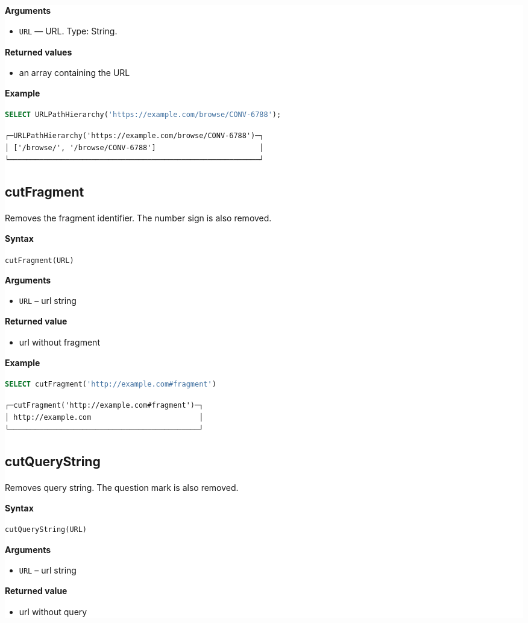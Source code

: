 **Arguments**
- `URL` — URL. Type: String.

**Returned values**
- an array containing the URL

**Example**

```sql
SELECT URLPathHierarchy('https://example.com/browse/CONV-6788');
```

```plain%20text
┌─URLPathHierarchy('https://example.com/browse/CONV-6788')─┐
│ ['/browse/', '/browse/CONV-6788']                        │
└──────────────────────────────────────────────────────────┘
```

## cutFragment
Removes the fragment identifier. The number sign is also removed.

**Syntax**

```sql
cutFragment(URL)
```

**Arguments**
- `URL` – url string

**Returned value**
- url without fragment

**Example**

```sql
SELECT cutFragment('http://example.com#fragment')
```

```plain%20text
┌─cutFragment('http://example.com#fragment')─┐
│ http://example.com                         │
└────────────────────────────────────────────┘
```

## cutQueryString
Removes query string. The question mark is also removed.

**Syntax**

```sql
cutQueryString(URL)
```

**Arguments**
- `URL` – url string

**Returned value**
- url without query
